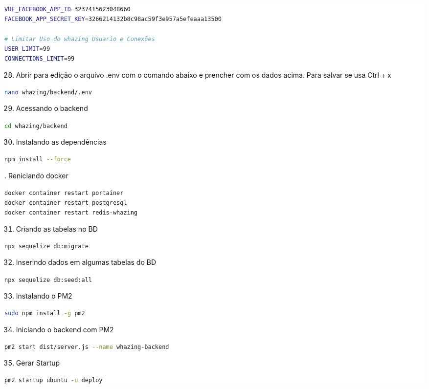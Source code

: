 ```bash
VUE_FACEBOOK_APP_ID=3237415623048660
FACEBOOK_APP_SECRET_KEY=3266214132b8c98ac59f3e957a5efeaaa13500

# Limitar Uso do whazing Usuario e Conexões
USER_LIMIT=99
CONNECTIONS_LIMIT=99
```

28. Abrir para edição o arquivo .env com o comando abaixo e prencher com os dados acima. Para salvar se usa Ctrl + x

```bash
nano whazing/backend/.env
```

29. Acessando o backend

```bash
cd whazing/backend
```

30. Instalando as dependências

```bash
npm install --force
```

. Reniciando docker
```bash
docker container restart portainer
docker container restart postgresql
docker container restart redis-whazing
```

31. Criando as tabelas no BD

```bash
npx sequelize db:migrate
```

32. Inserindo dados em algumas tabelas do BD

```bash
npx sequelize db:seed:all
```

33. Instalando o PM2

```bash
sudo npm install -g pm2
```

34. Iniciando o backend com PM2

```bash
pm2 start dist/server.js --name whazing-backend
```

35. Gerar Startup

```bash
pm2 startup ubuntu -u deploy
```
